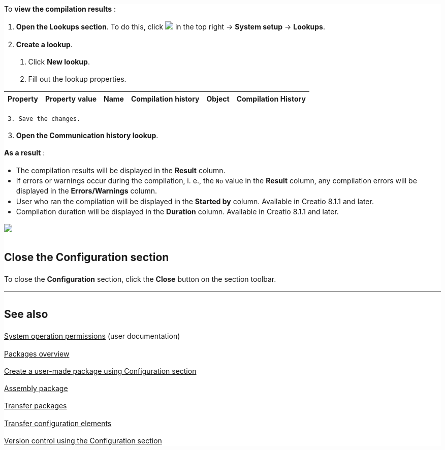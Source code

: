 To **view the compilation results** :

1. **Open the Lookups section**. To do this, click
   ![](https://academy.creatio.com/sites/en/files/images/NoCodePlatform/Manage_Apps/btn_system_designer_8_shell.png)
   in the top right → **System setup** → **Lookups**.

2. **Create a lookup**.
   1. Click **New lookup**.

   2. Fill out the lookup properties.

| Property | Property value | Name | Compilation history | Object | Compilation History |
| -------- | -------------- | ---- | ------------------- | ------ | ------------------- |

     3. Save the changes.

3. **Open the Communication history lookup**.

**As a result** :

- The compilation results will be displayed in the **Result** column.
- If errors or warnings occur during the compilation, i. e., the `No` value in
  the **Result** column, any compilation errors will be displayed in the
  **Errors/Warnings** column.
- User who ran the compilation will be displayed in the **Started by** column.
  Available in Creatio 8.1.1 and later.
- Compilation duration will be displayed in the **Duration** column. Available
  in Creatio 8.1.1 and later.

![](https://academy.creatio.com/sites/default/files/documentation/sdk/ru/BPMonlineWebSDK/Screenshots/SectionConfigurationGeneralInfo/8.1/scr_CompilationHistory.png)

## Close the Configuration section​

To close the **Configuration** section, click the **Close** button on the
section toolbar.

---

## See also​

[System operation permissions](https://academy.creatio.com/documents?ver=8.1&id=258)
(user documentation)

[Packages overview](https://academy.creatio.com/documents?ver=8.1&id=15121)

[Create a user-made package using Configuration section](https://academy.creatio.com/documents?ver=8.1&id=15122)

[Assembly package](https://academy.creatio.com/documents?ver=8.1&id=15125)

[Transfer packages](https://academy.creatio.com/documents?ver=8.1&id=15204)

[Transfer configuration elements](https://academy.creatio.com/documents?ver=8.1&id=15206)

[Version control using the Configuration section](https://academy.creatio.com/documents?ver=8.1&id=15231)
